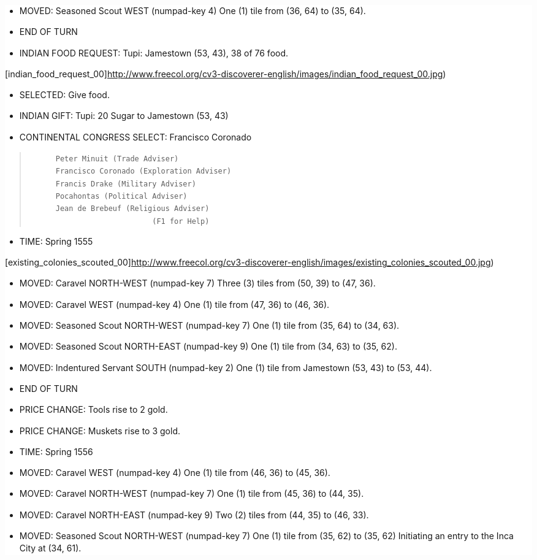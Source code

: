 * MOVED: Seasoned Scout WEST (numpad-key 4)
      One (1) tile from (36, 64) to (35, 64).

* END OF TURN

* INDIAN FOOD REQUEST: Tupi: Jamestown (53, 43), 38 of 76 food.

[indian_food_request_00]http://www.freecol.org/cv3-discoverer-english/images/indian_food_request_00.jpg)

* SELECTED: Give food.

* INDIAN GIFT: Tupi: 20 Sugar to Jamestown (53, 43)

* CONTINENTAL CONGRESS SELECT: Francisco Coronado
>           Peter Minuit (Trade Adviser)
>           Francisco Coronado (Exploration Adviser)
>           Francis Drake (Military Adviser)
>           Pocahontas (Political Adviser)
>           Jean de Brebeuf (Religious Adviser)
>                                 (F1 for Help)

* TIME: Spring 1555

[existing_colonies_scouted_00]http://www.freecol.org/cv3-discoverer-english/images/existing_colonies_scouted_00.jpg)

* MOVED: Caravel NORTH-WEST (numpad-key 7)
      Three (3) tiles from (50, 39) to (47, 36).

* MOVED: Caravel WEST (numpad-key 4)
      One (1) tile from (47, 36) to (46, 36).

* MOVED: Seasoned Scout NORTH-WEST (numpad-key 7)
      One (1) tile from (35, 64) to (34, 63).

* MOVED: Seasoned Scout NORTH-EAST (numpad-key 9)
      One (1) tile from (34, 63) to (35, 62).

* MOVED: Indentured Servant SOUTH (numpad-key 2)
      One (1) tile from Jamestown (53, 43) to (53, 44).

* END OF TURN

* PRICE CHANGE: Tools rise to 2 gold.

* PRICE CHANGE: Muskets rise to 3 gold.

* TIME: Spring 1556

* MOVED: Caravel WEST (numpad-key 4)
      One (1) tile from (46, 36) to (45, 36).

* MOVED: Caravel NORTH-WEST (numpad-key 7)
      One (1) tile from (45, 36) to (44, 35).

* MOVED: Caravel NORTH-EAST (numpad-key 9)
      Two (2) tiles from (44, 35) to (46, 33).

* MOVED: Seasoned Scout NORTH-WEST (numpad-key 7)
      One (1) tile from (35, 62) to (35, 62)
      Initiating an entry to the Inca City at (34, 61).

